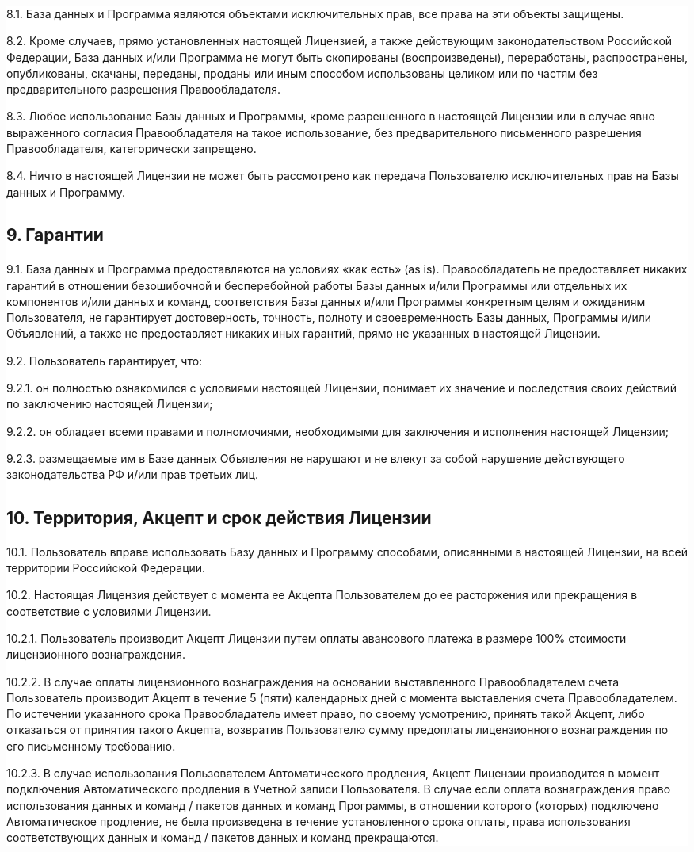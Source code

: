  8\.1\. База данных и Программа являются объектами исключительных прав, все права на эти объекты защищены.

 8\.2\. Кроме случаев, прямо установленных настоящей Лицензией, а также действующим законодательством Российской Федерации, База данных и/или Программа не могут быть скопированы (воспроизведены), переработаны, распространены, опубликованы, скачаны, переданы, проданы или иным способом использованы целиком или по частям без предварительного разрешения Правообладателя.

 8\.3\. Любое использование Базы данных и Программы, кроме разрешенного в настоящей Лицензии или в случае явно выраженного согласия Правообладателя на такое использование, без предварительного письменного разрешения Правообладателя, категорически запрещено.

  8\.4\. Ничто в настоящей Лицензии не может быть рассмотрено как передача Пользователю исключительных прав на Базы данных и Программу.

  9\. Гарантии
------------

 9\.1\. База данных и Программа предоставляются на условиях «как есть» (as is). Правообладатель не предоставляет никаких гарантий в отношении безошибочной и бесперебойной работы Базы данных и/или Программы или отдельных их компонентов и/или данных и команд, соответствия Базы данных и/или Программы конкретным целям и ожиданиям Пользователя, не гарантирует достоверность, точность, полноту и своевременность Базы данных, Программы и/или Объявлений, а также не предоставляет никаких иных гарантий, прямо не указанных в настоящей Лицензии.

 9\.2\. Пользователь гарантирует, что:

 9\.2\.1\. он полностью ознакомился с условиями настоящей Лицензии, понимает их значение и последствия своих действий по заключению настоящей Лицензии;

 9\.2\.2\. он обладает всеми правами и полномочиями, необходимыми для заключения и исполнения настоящей Лицензии;

  9\.2\.3\. размещаемые им в Базе данных Объявления не нарушают и не влекут за собой нарушение действующего законодательства РФ и/или прав третьих лиц.

  10\. Территория, Акцепт и срок действия Лицензии
------------------------------------------------

 10\.1\. Пользователь вправе использовать Базу данных и Программу способами, описанными в настоящей Лицензии, на всей территории Российской Федерации.

 10\.2\. Настоящая Лицензия действует с момента ее Акцепта Пользователем до ее расторжения или прекращения в соответствие с условиями Лицензии.

 10\.2\.1\. Пользователь производит Акцепт Лицензии путем оплаты авансового платежа в размере 100% стоимости лицензионного вознаграждения. 

 10\.2\.2\. В случае оплаты лицензионного вознаграждения на основании выставленного Правообладателем счета Пользователь производит Акцепт в течение 5 (пяти) календарных дней с момента выставления счета Правообладателем. По истечении указанного срока Правообладатель имеет право, по своему усмотрению, принять такой Акцепт, либо отказаться от принятия такого Акцепта, возвратив Пользователю сумму предоплаты лицензионного вознаграждения по его письменному требованию.

 10\.2\.3\. В случае использования Пользователем Автоматического продления, Акцепт Лицензии производится в момент подключения Автоматического продления в Учетной записи Пользователя. В случае если оплата вознаграждения право использования данных и команд / пакетов данных и команд Программы, в отношении которого (которых) подключено Автоматическое продление, не была произведена в течение установленного срока оплаты, права использования соответствующих данных и команд / пакетов данных и команд прекращаются.
